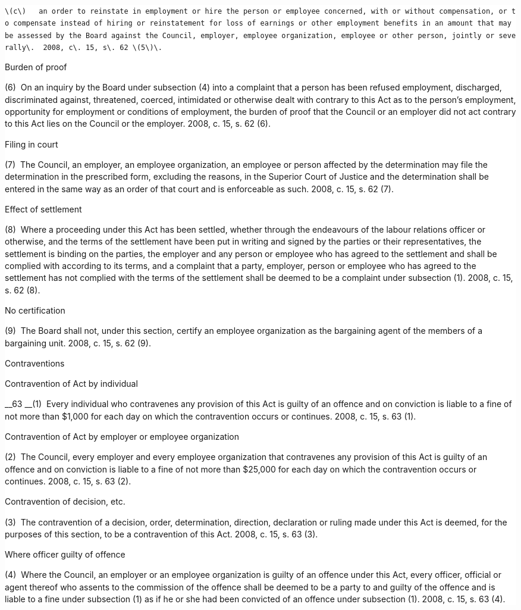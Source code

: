 	\(c\)	an order to reinstate in employment or hire the person or employee concerned, with or without compensation, or to compensate instead of hiring or reinstatement for loss of earnings or other employment benefits in an amount that may be assessed by the Board against the Council, employer, employee organization, employee or other person, jointly or severally\.  2008, c\. 15, s\. 62 \(5\)\.

Burden of proof

\(6\)  On an inquiry by the Board under subsection \(4\) into a complaint that a person has been refused employment, discharged, discriminated against, threatened, coerced, intimidated or otherwise dealt with contrary to this Act as to the person’s employment, opportunity for employment or conditions of employment, the burden of proof that the Council or an employer did not act contrary to this Act lies on the Council or the employer\.  2008, c\. 15, s\. 62 \(6\)\.

Filing in court

\(7\)  The Council, an employer, an employee organization, an employee or person affected by the determination may file the determination in the prescribed form, excluding the reasons, in the Superior Court of Justice and the determination shall be entered in the same way as an order of that court and is enforceable as such\.  2008, c\. 15, s\. 62 \(7\)\.

Effect of settlement

\(8\)  Where a proceeding under this Act has been settled, whether through the endeavours of the labour relations officer or otherwise, and the terms of the settlement have been put in writing and signed by the parties or their representatives, the settlement is binding on the parties, the employer and any person or employee who has agreed to the settlement and shall be complied with according to its terms, and a complaint that a party, employer, person or employee who has agreed to the settlement has not complied with the terms of the settlement shall be deemed to be a complaint under subsection \(1\)\.  2008, c\. 15, s\. 62 \(8\)\.

No certification

\(9\)  The Board shall not, under this section, certify an employee organization as the bargaining agent of the members of a bargaining unit\.  2008, c\. 15, s\. 62 \(9\)\.

Contraventions

Contravention of Act by individual

<a id="BK79"></a>__63 __\(1\)  Every individual who contravenes any provision of this Act is guilty of an offence and on conviction is liable to a fine of not more than $1,000 for each day on which the contravention occurs or continues\.  2008, c\. 15, s\. 63 \(1\)\.

Contravention of Act by employer or employee organization

\(2\)  The Council, every employer and every employee organization that contravenes any provision of this Act is guilty of an offence and on conviction is liable to a fine of not more than $25,000 for each day on which the contravention occurs or continues\.  2008, c\. 15, s\. 63 \(2\)\.

Contravention of decision, etc\.

\(3\)  The contravention of a decision, order, determination, direction, declaration or ruling made under this Act is deemed, for the purposes of this section, to be a contravention of this Act\.  2008, c\. 15, s\. 63 \(3\)\.

Where officer guilty of offence

\(4\)  Where the Council, an employer or an employee organization is guilty of an offence under this Act, every officer, official or agent thereof who assents to the commission of the offence shall be deemed to be a party to and guilty of the offence and is liable to a fine under subsection \(1\) as if he or she had been convicted of an offence under subsection \(1\)\.  2008, c\. 15, s\. 63 \(4\)\.
